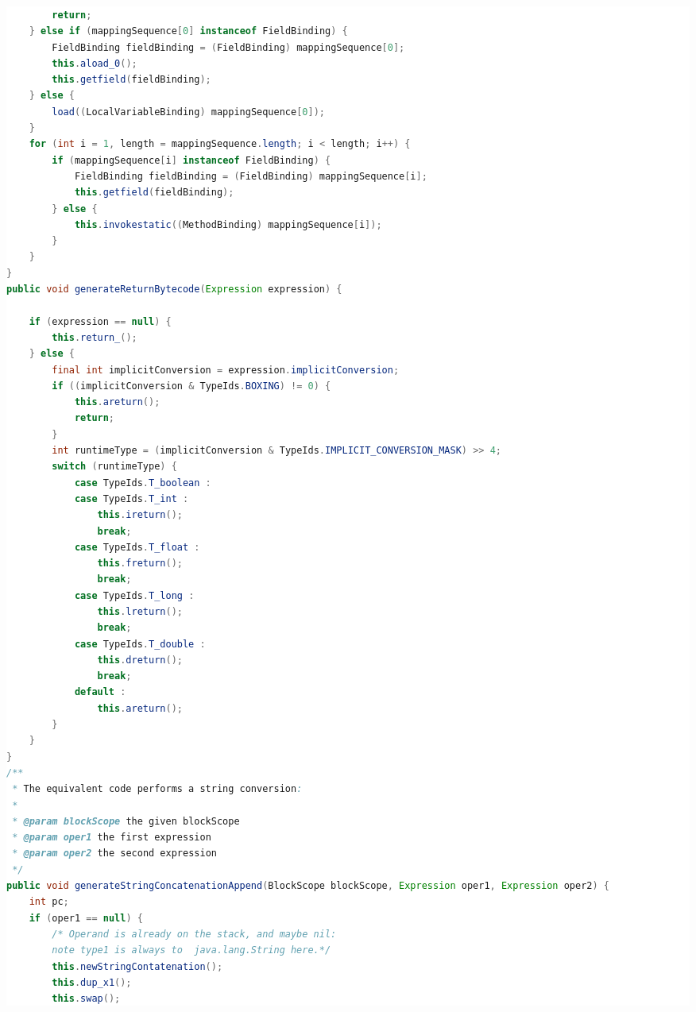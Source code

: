 ```java
		return;
	} else if (mappingSequence[0] instanceof FieldBinding) {
		FieldBinding fieldBinding = (FieldBinding) mappingSequence[0];
		this.aload_0();
		this.getfield(fieldBinding);
	} else {
		load((LocalVariableBinding) mappingSequence[0]);
	}
	for (int i = 1, length = mappingSequence.length; i < length; i++) {
		if (mappingSequence[i] instanceof FieldBinding) {
			FieldBinding fieldBinding = (FieldBinding) mappingSequence[i];
			this.getfield(fieldBinding);
		} else {
			this.invokestatic((MethodBinding) mappingSequence[i]);
		}
	}
}
public void generateReturnBytecode(Expression expression) {
	
	if (expression == null) {
		this.return_();
	} else {
		final int implicitConversion = expression.implicitConversion;
		if ((implicitConversion & TypeIds.BOXING) != 0) {
			this.areturn();
			return;
		}
		int runtimeType = (implicitConversion & TypeIds.IMPLICIT_CONVERSION_MASK) >> 4;
		switch (runtimeType) {
			case TypeIds.T_boolean :
			case TypeIds.T_int :
				this.ireturn();
				break;
			case TypeIds.T_float :
				this.freturn();
				break;
			case TypeIds.T_long :
				this.lreturn();
				break;
			case TypeIds.T_double :
				this.dreturn();
				break;
			default :
				this.areturn();
		}
	}
}
/**
 * The equivalent code performs a string conversion:
 *
 * @param blockScope the given blockScope
 * @param oper1 the first expression
 * @param oper2 the second expression
 */
public void generateStringConcatenationAppend(BlockScope blockScope, Expression oper1, Expression oper2) {
	int pc;
	if (oper1 == null) {
		/* Operand is already on the stack, and maybe nil:
		note type1 is always to  java.lang.String here.*/
		this.newStringContatenation();
		this.dup_x1();
		this.swap();
```